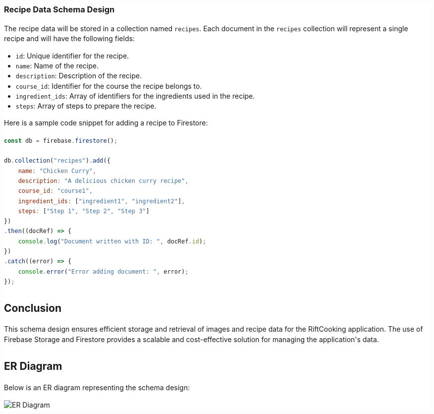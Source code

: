 ### Recipe Data Schema Design

The recipe data will be stored in a collection named `recipes`. Each document in the `recipes` collection will represent a single recipe and will have the following fields:

- `id`: Unique identifier for the recipe.
- `name`: Name of the recipe.
- `description`: Description of the recipe.
- `course_id`: Identifier for the course the recipe belongs to.
- `ingredient_ids`: Array of identifiers for the ingredients used in the recipe.
- `steps`: Array of steps to prepare the recipe.

Here is a sample code snippet for adding a recipe to Firestore:

```javascript
const db = firebase.firestore();

db.collection("recipes").add({
    name: "Chicken Curry",
    description: "A delicious chicken curry recipe",
    course_id: "course1",
    ingredient_ids: ["ingredient1", "ingredient2"],
    steps: ["Step 1", "Step 2", "Step 3"]
})
.then((docRef) => {
    console.log("Document written with ID: ", docRef.id);
})
.catch((error) => {
    console.error("Error adding document: ", error);
});
```

## Conclusion

This schema design ensures efficient storage and retrieval of images and recipe data for the RiftCooking application. The use of Firebase Storage and Firestore provides a scalable and cost-effective solution for managing the application's data.

## ER Diagram

Below is an ER diagram representing the schema design:

![ER Diagram](https://example.com/er_diagram.png)